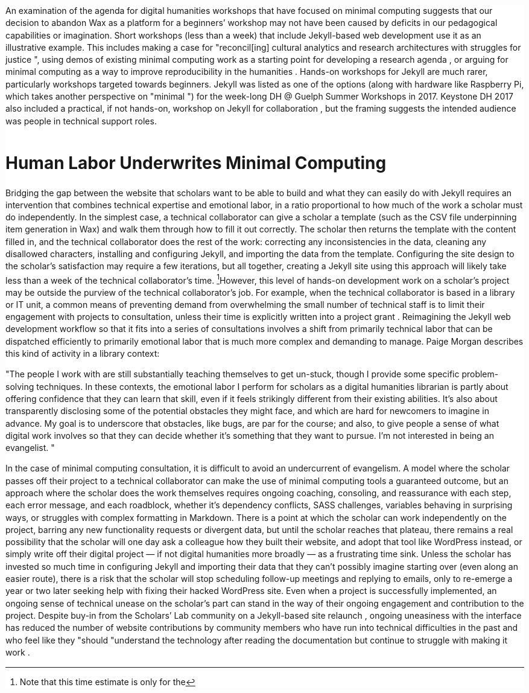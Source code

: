 An examination of the agenda for digital humanities workshops that have focused on minimal computing suggests that our decision to abandon Wax as a platform for a beginners’ workshop may not have been caused by deficits in our pedagogical capabilities or imagination. Short workshops (less than a week) that include Jekyll-based web development use it as an illustrative example. This includes making a case for "reconcil[ing] cultural analytics and research architectures with struggles for justice ", using demos of existing minimal computing work as a starting point for developing a research agenda , or arguing for minimal computing as a way to improve reproducibility in the humanities . Hands-on workshops for Jekyll are much rarer, particularly workshops targeted towards beginners. Jekyll was listed as one of the options (along with hardware like Raspberry Pi, which takes another perspective on "minimal ") for the week-long DH @ Guelph Summer Workshops in 2017. Keystone DH 2017 also included a practical, if not hands-on, workshop on Jekyll for collaboration , but the framing suggests the intended audience was people in technical support roles. 


# Human Labor Underwrites Minimal Computing 


Bridging the gap between the website that scholars want to be able to build and what they can easily do with Jekyll requires an intervention that combines technical expertise and emotional labor, in a ratio proportional to how much of the work a scholar must do independently. In the simplest case, a technical collaborator can give a scholar a template (such as the CSV file underpinning item generation in Wax) and walk them through how to fill it out correctly. The scholar then returns the template with the content filled in, and the technical collaborator does the rest of the work: correcting any inconsistencies in the data, cleaning any disallowed characters, installing and configuring Jekyll, and importing the data from the template. Configuring the site design to the scholar’s satisfaction may require a few iterations, but all together, creating a Jekyll site using this approach will likely take less than a week of the technical collaborator’s time. [^5]However, this level of hands-on development work on a scholar’s project may be outside the purview of the technical collaborator’s job. For example, when the technical collaborator is based in a library or IT unit, a common means of preventing demand from overwhelming the small number of technical staff is to limit their engagement with projects to consultation, unless their time is explicitly written into a project grant . Reimagining the Jekyll web development workflow so that it fits into a series of consultations involves a shift from primarily technical labor that can be dispatched efficiently to primarily emotional labor that is much more complex and demanding to manage. Paige Morgan describes this kind of activity in a library context: 

"The people I work with are still substantially teaching themselves to get un-stuck, though I provide some specific problem-solving techniques. In these contexts, the emotional labor I perform for scholars as a digital humanities librarian is partly about offering confidence that they can learn that skill, even if it feels strikingly different from their existing abilities. It’s also about transparently disclosing some of the potential obstacles they might face, and which are hard for newcomers to imagine in advance. My goal is to underscore that obstacles, like bugs, are par for the course; and also, to give people a sense of what digital work involves so that they can decide whether it’s something that they want to pursue. I’m not interested in being an evangelist. "

In the case of minimal computing consultation, it is difficult to avoid an undercurrent of evangelism. A model where the scholar passes off their project to a technical collaborator can make the use of minimal computing tools a guaranteed outcome, but an approach where the scholar does the work themselves requires ongoing coaching, consoling, and reassurance with each step, each error message, and each roadblock, whether it’s dependency conflicts, SASS challenges, variables behaving in surprising ways, or struggles with complex formatting in Markdown. There is a point at which the scholar can work independently on the project, barring any new functionality requests or divergent data, but until the scholar reaches that plateau, there remains a real possibility that the scholar will one day ask a colleague how they built their website, and adopt that tool like WordPress instead, or simply write off their digital project — if not digital humanities more broadly — as a frustrating time sink. Unless the scholar has invested so much time in configuring Jekyll and importing their data that they can’t possibly imagine starting over (even along an easier route), there is a risk that the scholar will stop scheduling follow-up meetings and replying to emails, only to re-emerge a year or two later seeking help with fixing their hacked WordPress site. Even when a project is successfully implemented, an ongoing sense of technical unease on the scholar’s part can stand in the way of their ongoing engagement and contribution to the project. Despite buy-in from the Scholars’ Lab community on a Jekyll-based site relaunch , ongoing uneasiness with the interface has reduced the number of website contributions by community members who have run into technical difficulties in the past and who feel like they "should "understand the technology after reading the documentation but continue to struggle with making it work . 

[^1]:  See  for a discussion of how one digital
[^2]:  In this paper, scholar is used to refer to an individual whose
[^3]:  Contrast, for instance, the work
[^4]: The
[^5]:  Note that this time estimate is only for the
[^6]:  Offline, WordPress even offers certain advantages, such
[^7]:  For an example of a deployment
[^8]:  Recent trends in WordPress UI/UX, both in
